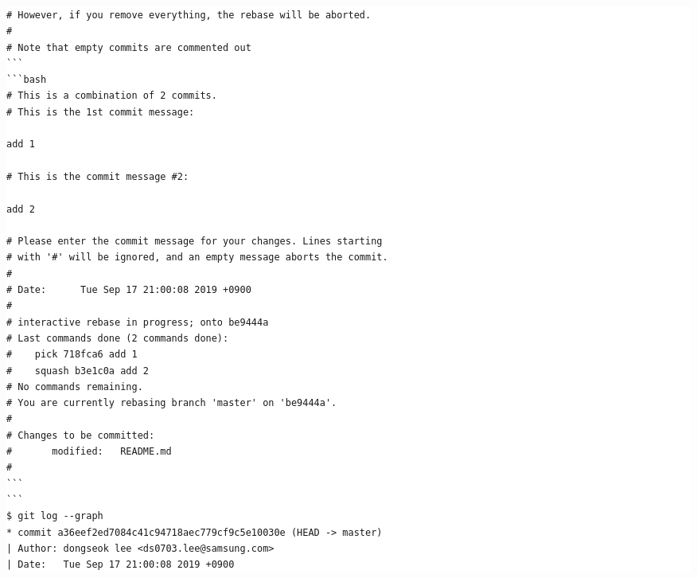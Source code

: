     # However, if you remove everything, the rebase will be aborted.
    #
    # Note that empty commits are commented out
    ```
    ```bash
    # This is a combination of 2 commits.
    # This is the 1st commit message:

    add 1

    # This is the commit message #2:

    add 2

    # Please enter the commit message for your changes. Lines starting
    # with '#' will be ignored, and an empty message aborts the commit.
    #
    # Date:      Tue Sep 17 21:00:08 2019 +0900
    #
    # interactive rebase in progress; onto be9444a
    # Last commands done (2 commands done):
    #    pick 718fca6 add 1
    #    squash b3e1c0a add 2
    # No commands remaining.
    # You are currently rebasing branch 'master' on 'be9444a'.
    #
    # Changes to be committed:
    #       modified:   README.md
    #
    ```
    ```
    $ git log --graph
    * commit a36eef2ed7084c41c94718aec779cf9c5e10030e (HEAD -> master)
    | Author: dongseok lee <ds0703.lee@samsung.com>
    | Date:   Tue Sep 17 21:00:08 2019 +0900